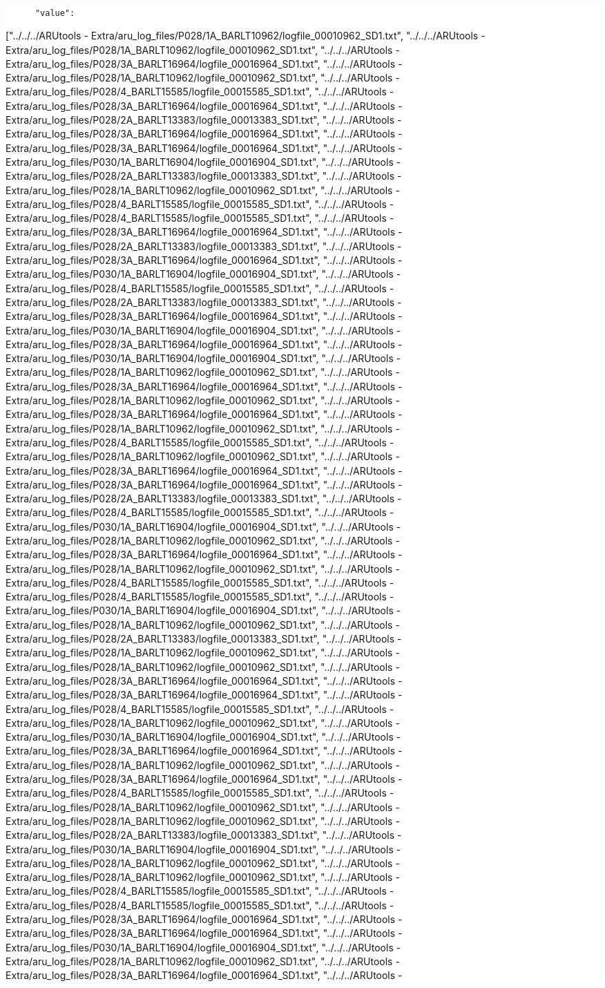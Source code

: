           "value":
["../../../ARUtools - Extra/aru_log_files/P028/1A_BARLT10962/logfile_00010962_SD1.txt", "../../../ARUtools - Extra/aru_log_files/P028/1A_BARLT10962/logfile_00010962_SD1.txt", "../../../ARUtools - Extra/aru_log_files/P028/3A_BARLT16964/logfile_00016964_SD1.txt", "../../../ARUtools - Extra/aru_log_files/P028/1A_BARLT10962/logfile_00010962_SD1.txt", "../../../ARUtools - Extra/aru_log_files/P028/4_BARLT15585/logfile_00015585_SD1.txt", "../../../ARUtools - Extra/aru_log_files/P028/3A_BARLT16964/logfile_00016964_SD1.txt", "../../../ARUtools - Extra/aru_log_files/P028/2A_BARLT13383/logfile_00013383_SD1.txt", "../../../ARUtools - Extra/aru_log_files/P028/3A_BARLT16964/logfile_00016964_SD1.txt", "../../../ARUtools - Extra/aru_log_files/P028/3A_BARLT16964/logfile_00016964_SD1.txt", "../../../ARUtools - Extra/aru_log_files/P030/1A_BARLT16904/logfile_00016904_SD1.txt", "../../../ARUtools - Extra/aru_log_files/P028/2A_BARLT13383/logfile_00013383_SD1.txt", "../../../ARUtools - Extra/aru_log_files/P028/1A_BARLT10962/logfile_00010962_SD1.txt", "../../../ARUtools - Extra/aru_log_files/P028/4_BARLT15585/logfile_00015585_SD1.txt", "../../../ARUtools - Extra/aru_log_files/P028/4_BARLT15585/logfile_00015585_SD1.txt", "../../../ARUtools - Extra/aru_log_files/P028/3A_BARLT16964/logfile_00016964_SD1.txt", "../../../ARUtools - Extra/aru_log_files/P028/2A_BARLT13383/logfile_00013383_SD1.txt", "../../../ARUtools - Extra/aru_log_files/P028/3A_BARLT16964/logfile_00016964_SD1.txt", "../../../ARUtools - Extra/aru_log_files/P030/1A_BARLT16904/logfile_00016904_SD1.txt", "../../../ARUtools - Extra/aru_log_files/P028/4_BARLT15585/logfile_00015585_SD1.txt", "../../../ARUtools - Extra/aru_log_files/P028/2A_BARLT13383/logfile_00013383_SD1.txt", "../../../ARUtools - Extra/aru_log_files/P028/3A_BARLT16964/logfile_00016964_SD1.txt", "../../../ARUtools - Extra/aru_log_files/P030/1A_BARLT16904/logfile_00016904_SD1.txt", "../../../ARUtools - Extra/aru_log_files/P028/3A_BARLT16964/logfile_00016964_SD1.txt", "../../../ARUtools - Extra/aru_log_files/P030/1A_BARLT16904/logfile_00016904_SD1.txt", "../../../ARUtools - Extra/aru_log_files/P028/1A_BARLT10962/logfile_00010962_SD1.txt", "../../../ARUtools - Extra/aru_log_files/P028/3A_BARLT16964/logfile_00016964_SD1.txt", "../../../ARUtools - Extra/aru_log_files/P028/1A_BARLT10962/logfile_00010962_SD1.txt", "../../../ARUtools - Extra/aru_log_files/P028/3A_BARLT16964/logfile_00016964_SD1.txt", "../../../ARUtools - Extra/aru_log_files/P028/1A_BARLT10962/logfile_00010962_SD1.txt", "../../../ARUtools - Extra/aru_log_files/P028/4_BARLT15585/logfile_00015585_SD1.txt", "../../../ARUtools - Extra/aru_log_files/P028/1A_BARLT10962/logfile_00010962_SD1.txt", "../../../ARUtools - Extra/aru_log_files/P028/3A_BARLT16964/logfile_00016964_SD1.txt", "../../../ARUtools - Extra/aru_log_files/P028/3A_BARLT16964/logfile_00016964_SD1.txt", "../../../ARUtools - Extra/aru_log_files/P028/2A_BARLT13383/logfile_00013383_SD1.txt", "../../../ARUtools - Extra/aru_log_files/P028/4_BARLT15585/logfile_00015585_SD1.txt", "../../../ARUtools - Extra/aru_log_files/P030/1A_BARLT16904/logfile_00016904_SD1.txt", "../../../ARUtools - Extra/aru_log_files/P028/1A_BARLT10962/logfile_00010962_SD1.txt", "../../../ARUtools - Extra/aru_log_files/P028/3A_BARLT16964/logfile_00016964_SD1.txt", "../../../ARUtools - Extra/aru_log_files/P028/1A_BARLT10962/logfile_00010962_SD1.txt", "../../../ARUtools - Extra/aru_log_files/P028/4_BARLT15585/logfile_00015585_SD1.txt", "../../../ARUtools - Extra/aru_log_files/P028/4_BARLT15585/logfile_00015585_SD1.txt", "../../../ARUtools - Extra/aru_log_files/P030/1A_BARLT16904/logfile_00016904_SD1.txt", "../../../ARUtools - Extra/aru_log_files/P028/1A_BARLT10962/logfile_00010962_SD1.txt", "../../../ARUtools - Extra/aru_log_files/P028/2A_BARLT13383/logfile_00013383_SD1.txt", "../../../ARUtools - Extra/aru_log_files/P028/1A_BARLT10962/logfile_00010962_SD1.txt", "../../../ARUtools - Extra/aru_log_files/P028/1A_BARLT10962/logfile_00010962_SD1.txt", "../../../ARUtools - Extra/aru_log_files/P028/3A_BARLT16964/logfile_00016964_SD1.txt", "../../../ARUtools - Extra/aru_log_files/P028/3A_BARLT16964/logfile_00016964_SD1.txt", "../../../ARUtools - Extra/aru_log_files/P028/4_BARLT15585/logfile_00015585_SD1.txt", "../../../ARUtools - Extra/aru_log_files/P028/1A_BARLT10962/logfile_00010962_SD1.txt", "../../../ARUtools - Extra/aru_log_files/P030/1A_BARLT16904/logfile_00016904_SD1.txt", "../../../ARUtools - Extra/aru_log_files/P028/3A_BARLT16964/logfile_00016964_SD1.txt", "../../../ARUtools - Extra/aru_log_files/P028/1A_BARLT10962/logfile_00010962_SD1.txt", "../../../ARUtools - Extra/aru_log_files/P028/3A_BARLT16964/logfile_00016964_SD1.txt", "../../../ARUtools - Extra/aru_log_files/P028/4_BARLT15585/logfile_00015585_SD1.txt", "../../../ARUtools - Extra/aru_log_files/P028/1A_BARLT10962/logfile_00010962_SD1.txt", "../../../ARUtools - Extra/aru_log_files/P028/1A_BARLT10962/logfile_00010962_SD1.txt", "../../../ARUtools - Extra/aru_log_files/P028/2A_BARLT13383/logfile_00013383_SD1.txt", "../../../ARUtools - Extra/aru_log_files/P030/1A_BARLT16904/logfile_00016904_SD1.txt", "../../../ARUtools - Extra/aru_log_files/P028/1A_BARLT10962/logfile_00010962_SD1.txt", "../../../ARUtools - Extra/aru_log_files/P028/1A_BARLT10962/logfile_00010962_SD1.txt", "../../../ARUtools - Extra/aru_log_files/P028/4_BARLT15585/logfile_00015585_SD1.txt", "../../../ARUtools - Extra/aru_log_files/P028/4_BARLT15585/logfile_00015585_SD1.txt", "../../../ARUtools - Extra/aru_log_files/P028/3A_BARLT16964/logfile_00016964_SD1.txt", "../../../ARUtools - Extra/aru_log_files/P028/3A_BARLT16964/logfile_00016964_SD1.txt", "../../../ARUtools - Extra/aru_log_files/P030/1A_BARLT16904/logfile_00016904_SD1.txt", "../../../ARUtools - Extra/aru_log_files/P028/1A_BARLT10962/logfile_00010962_SD1.txt", "../../../ARUtools - Extra/aru_log_files/P028/3A_BARLT16964/logfile_00016964_SD1.txt", "../../../ARUtools -